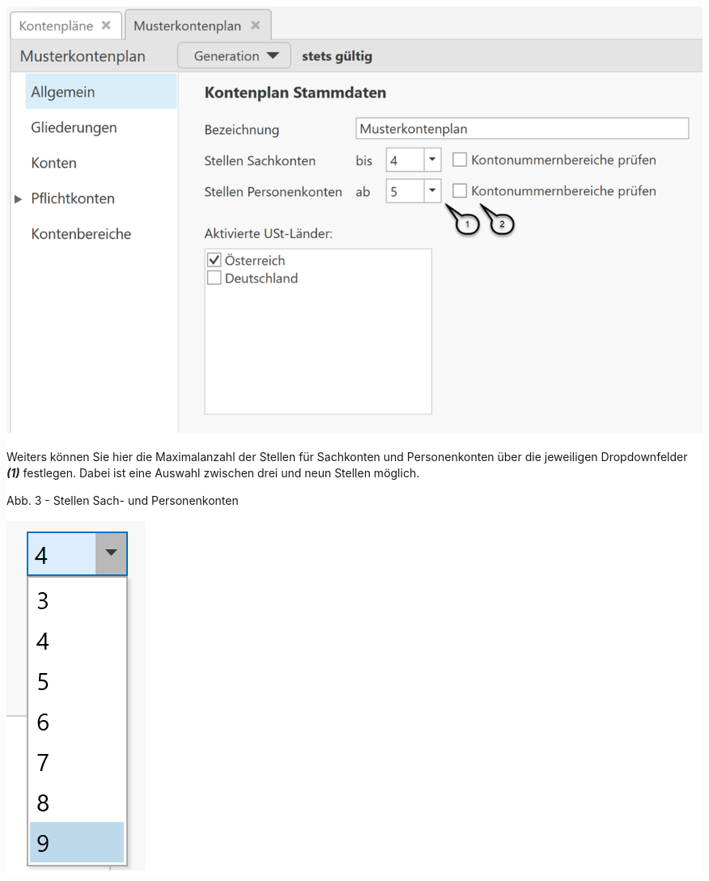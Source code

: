 ![Image](<lib/NeuesElement99.png>)

Weiters können Sie hier die Maximalanzahl der Stellen für Sachkonten und Personenkonten über die jeweiligen Dropdownfelder ***(1)*** festlegen. Dabei ist eine Auswahl zwischen drei und neun Stellen möglich.

Abb. 3 - Stellen Sach- und Personenkonten

![Image](<lib/NeuesElement94.png>)
